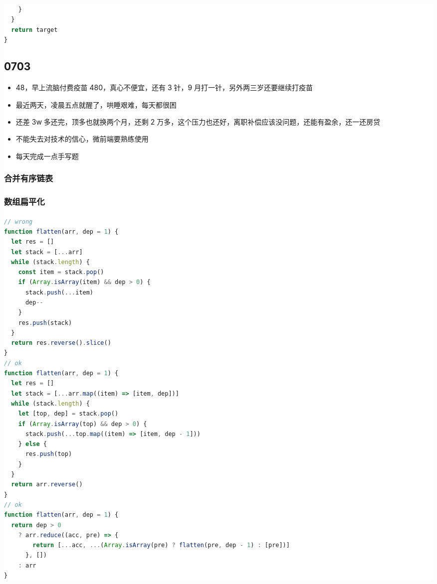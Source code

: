```js
    }
  }
  return target
}
```

## 0703

- 48，早上流脑付费疫苗 480，真心不便宜，还有 3 针，9 月打一针，另外两三岁还要继续打疫苗
- 最近两天，凌晨五点就醒了，哄睡艰难，每天都很困
- 还差 3w 多还完，顶多也就换两个月，还剩 2 万多，这个压力也还好，离职补偿应该没问题，还能有盈余，还一还房贷
- 不能失去对技术的信心，微前端要熟练使用

- 每天完成一点手写题

### 合并有序链表

### 数组扁平化

```js
// wrong
function flatten(arr, dep = 1) {
  let res = []
  let stack = [...arr]
  while (stack.length) {
    const item = stack.pop()
    if (Array.isArray(item) && dep > 0) {
      stack.push(...item)
      dep--
    }
    res.push(stack)
  }
  return res.reverse().slice()
}
// ok
function flatten(arr, dep = 1) {
  let res = []
  let stack = [...arr.map((item) => [item, dep])]
  while (stack.length) {
    let [top, dep] = stack.pop()
    if (Array.isArray(top) && dep > 0) {
      stack.push(...top.map((item) => [item, dep - 1]))
    } else {
      res.push(top)
    }
  }
  return arr.reverse()
}
// ok
function flatten(arr, dep = 1) {
  return dep > 0
    ? arr.reduce((acc, pre) => {
        return [...acc, ...(Array.isArray(pre) ? flatten(pre, dep - 1) : [pre])]
      }, [])
    : arr
}
```


  [P in K]: T
  [P in K]: T[P]
  [P in keyof T as P extends K ? never : P]: T[P]